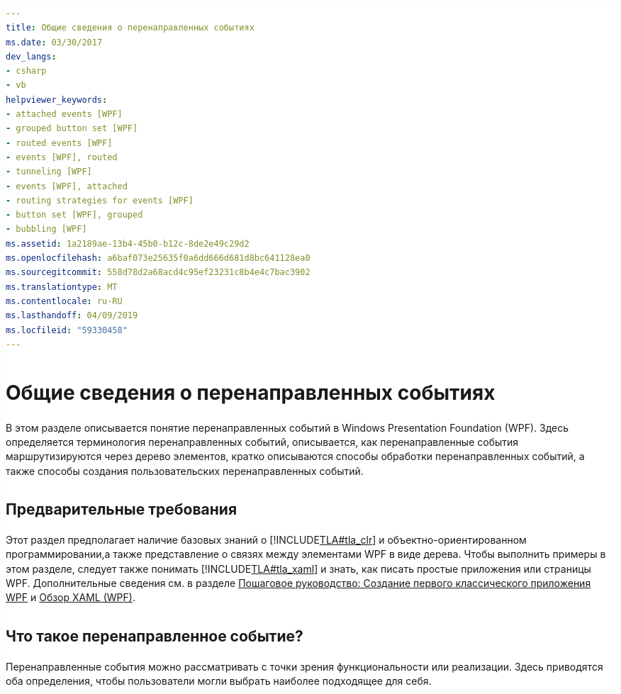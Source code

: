 ```yaml
---
title: Общие сведения о перенаправленных событиях
ms.date: 03/30/2017
dev_langs:
- csharp
- vb
helpviewer_keywords:
- attached events [WPF]
- grouped button set [WPF]
- routed events [WPF]
- events [WPF], routed
- tunneling [WPF]
- events [WPF], attached
- routing strategies for events [WPF]
- button set [WPF], grouped
- bubbling [WPF]
ms.assetid: 1a2189ae-13b4-45b0-b12c-8de2e49c29d2
ms.openlocfilehash: a6baf073e25635f0a6dd666d681d8bc641128ea0
ms.sourcegitcommit: 558d78d2a68acd4c95ef23231c8b4e4c7bac3902
ms.translationtype: MT
ms.contentlocale: ru-RU
ms.lasthandoff: 04/09/2019
ms.locfileid: "59330458"
---
```

# <a name="routed-events-overview"></a>Общие сведения о перенаправленных событиях
В этом разделе описывается понятие перенаправленных событий в Windows Presentation Foundation (WPF). Здесь определяется терминология перенаправленных событий, описывается, как перенаправленные события маршрутизируются через дерево элементов, кратко описываются способы обработки перенаправленных событий, а также способы создания пользовательских перенаправленных событий.
  
<a name="prerequisites"></a>   
## <a name="prerequisites"></a>Предварительные требования  
 Этот раздел предполагает наличие базовых знаний о [!INCLUDE[TLA#tla_clr](../../../../includes/tlasharptla-clr-md.md)] и объектно-ориентированном программировании,а также представление о связях между элементами WPF в виде дерева. Чтобы выполнить примеры в этом разделе, следует также понимать [!INCLUDE[TLA#tla_xaml](../../../../includes/tlasharptla-xaml-md.md)] и знать, как писать простые приложения или страницы WPF. Дополнительные сведения см. в разделе [Пошаговое руководство: Создание первого классического приложения WPF](../getting-started/walkthrough-my-first-wpf-desktop-application.md) и [Обзор XAML (WPF)](xaml-overview-wpf.md).  
  
<a name="routing"></a>   
## <a name="what-is-a-routed-event"></a>Что такое перенаправленное событие?  
 Перенаправленные события можно рассматривать с точки зрения функциональности или реализации. Здесь приводятся оба определения, чтобы пользователи могли выбрать наиболее подходящее для себя.  
  